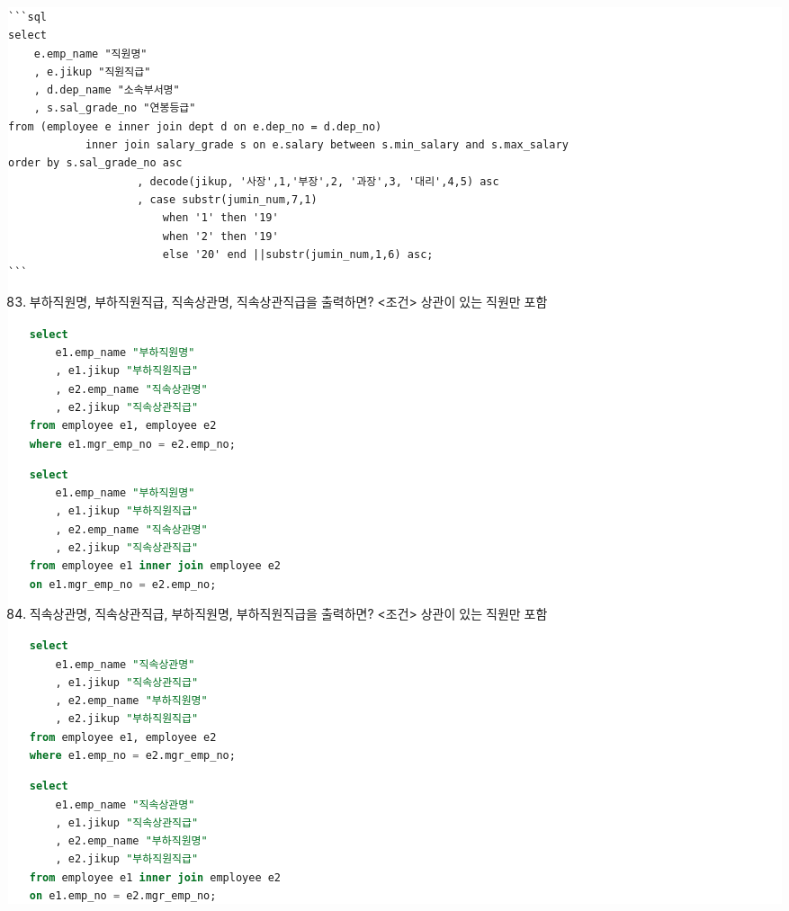     ```sql
    select
    	e.emp_name "직원명"
    	, e.jikup "직원직급"
    	, d.dep_name "소속부서명"
    	, s.sal_grade_no "연봉등급"
    from (employee e inner join dept d on e.dep_no = d.dep_no) 
    			inner join salary_grade s on e.salary between s.min_salary and s.max_salary
    order by s.sal_grade_no asc
    					, decode(jikup, '사장',1,'부장',2, '과장',3, '대리',4,5) asc
    					, case substr(jumin_num,7,1)
    						when '1' then '19'
    						when '2' then '19'
    						else '20' end ||substr(jumin_num,1,6) asc;
    ```

83. 부하직원명, 부하직원직급, 직속상관명, 직속상관직급을 출력하면? <조건> 상관이 있는 직원만 포함

    ```sql
    select
    	e1.emp_name "부하직원명"
    	, e1.jikup "부하직원직급"
    	, e2.emp_name "직속상관명"
    	, e2.jikup "직속상관직급"
    from employee e1, employee e2
    where e1.mgr_emp_no = e2.emp_no;
    ```

    ```sql
    select
    	e1.emp_name "부하직원명"
    	, e1.jikup "부하직원직급"
    	, e2.emp_name "직속상관명"
    	, e2.jikup "직속상관직급"
    from employee e1 inner join employee e2
    on e1.mgr_emp_no = e2.emp_no;
    ```

84. 직속상관명, 직속상관직급, 부하직원명, 부하직원직급을 출력하면? <조건> 상관이 있는 직원만 포함

    ```sql
    select
    	e1.emp_name "직속상관명"
    	, e1.jikup "직속상관직급"
    	, e2.emp_name "부하직원명"
    	, e2.jikup "부하직원직급"
    from employee e1, employee e2
    where e1.emp_no = e2.mgr_emp_no;
    ```

    ```sql
    select
    	e1.emp_name "직속상관명"
    	, e1.jikup "직속상관직급"
    	, e2.emp_name "부하직원명"
    	, e2.jikup "부하직원직급"
    from employee e1 inner join employee e2
    on e1.emp_no = e2.mgr_emp_no;
    ```
